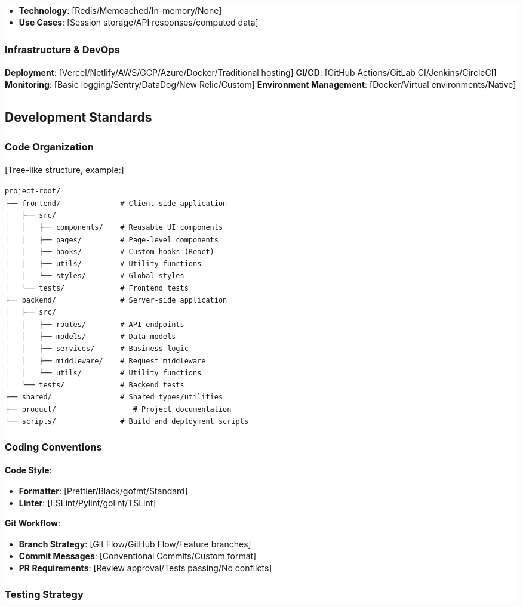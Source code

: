 - **Technology**: [Redis/Memcached/In-memory/None]
- **Use Cases**: [Session storage/API responses/computed data]

### Infrastructure & DevOps

**Deployment**: [Vercel/Netlify/AWS/GCP/Azure/Docker/Traditional hosting]
**CI/CD**: [GitHub Actions/GitLab CI/Jenkins/CircleCI]
**Monitoring**: [Basic logging/Sentry/DataDog/New Relic/Custom]
**Environment Management**: [Docker/Virtual environments/Native]

## Development Standards

### Code Organization

[Tree-like structure, example:]
```
project-root/
├── frontend/              # Client-side application
│   ├── src/
│   │   ├── components/    # Reusable UI components
│   │   ├── pages/         # Page-level components
│   │   ├── hooks/         # Custom hooks (React)
│   │   ├── utils/         # Utility functions
│   │   └── styles/        # Global styles
│   └── tests/             # Frontend tests
├── backend/               # Server-side application
│   ├── src/
│   │   ├── routes/        # API endpoints
│   │   ├── models/        # Data models
│   │   ├── services/      # Business logic
│   │   ├── middleware/    # Request middleware
│   │   └── utils/         # Utility functions
│   └── tests/             # Backend tests
├── shared/                # Shared types/utilities
├── product/                  # Project documentation
└── scripts/               # Build and deployment scripts
```

### Coding Conventions

**Code Style**:

- **Formatter**: [Prettier/Black/gofmt/Standard]
- **Linter**: [ESLint/Pylint/golint/TSLint]

**Git Workflow**:

- **Branch Strategy**: [Git Flow/GitHub Flow/Feature branches]
- **Commit Messages**: [Conventional Commits/Custom format]
- **PR Requirements**: [Review approval/Tests passing/No conflicts]

### Testing Strategy
